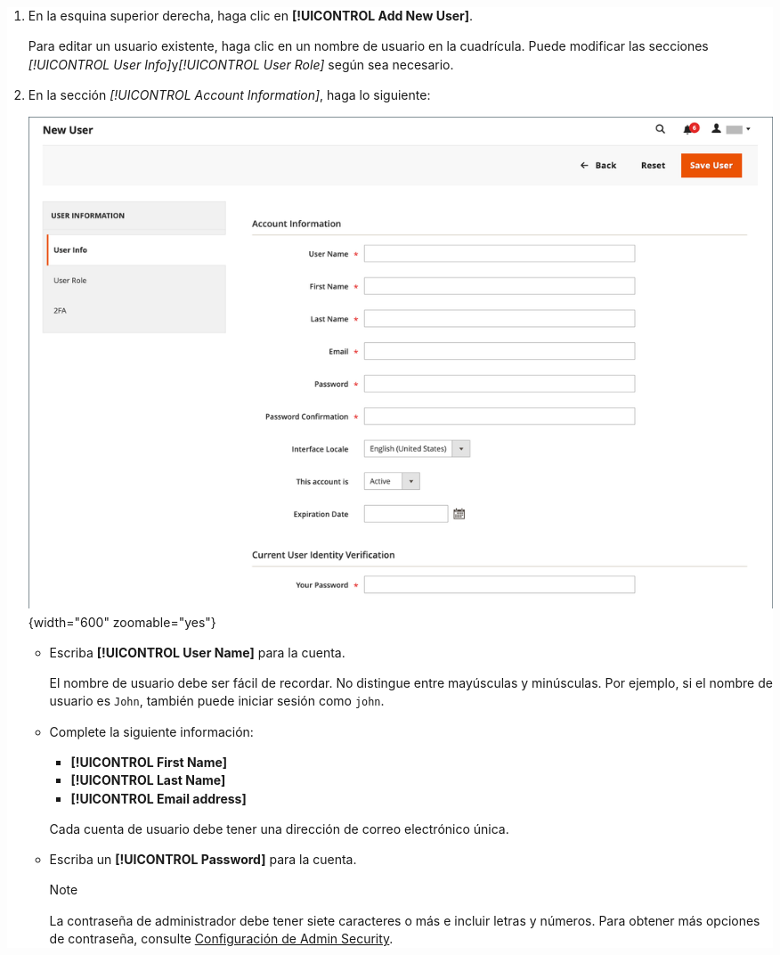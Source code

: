 1. En la esquina superior derecha, haga clic en **[!UICONTROL Add New User]**.

   Para editar un usuario existente, haga clic en un nombre de usuario en la cuadrícula. Puede modificar las secciones _[!UICONTROL User Info]_&#x200B;y&#x200B;_[!UICONTROL User Role]_ según sea necesario.

1. En la sección _[!UICONTROL Account Information]_, haga lo siguiente:

   ![Información de cuenta de usuario](./assets/permissions-user-new.png){width="600" zoomable="yes"}

   - Escriba **[!UICONTROL User Name]** para la cuenta.

     El nombre de usuario debe ser fácil de recordar. No distingue entre mayúsculas y minúsculas. Por ejemplo, si el nombre de usuario es `John`, también puede iniciar sesión como `john`.

   - Complete la siguiente información:

      - **[!UICONTROL First Name]**
      - **[!UICONTROL Last Name]**
      - **[!UICONTROL Email address]**

     Cada cuenta de usuario debe tener una dirección de correo electrónico única.

   - Escriba un **[!UICONTROL Password]** para la cuenta.

     >[!NOTE]
     >
     >La contraseña de administrador debe tener siete caracteres o más e incluir letras y números. Para obtener más opciones de contraseña, consulte [Configuración de Admin Security](security-admin.md).
